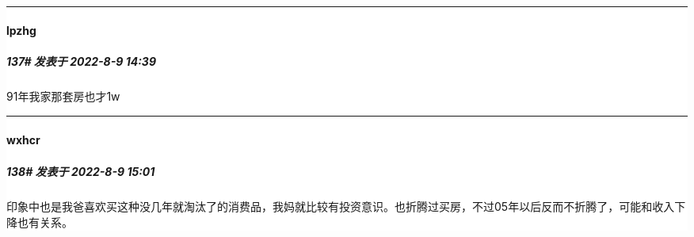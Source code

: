 *****

####  lpzhg  
##### 137#       发表于 2022-8-9 14:39

91年我家那套房也才1w



*****

####  wxhcr  
##### 138#       发表于 2022-8-9 15:01

印象中也是我爸喜欢买这种没几年就淘汰了的消费品，我妈就比较有投资意识。也折腾过买房，不过05年以后反而不折腾了，可能和收入下降也有关系。

